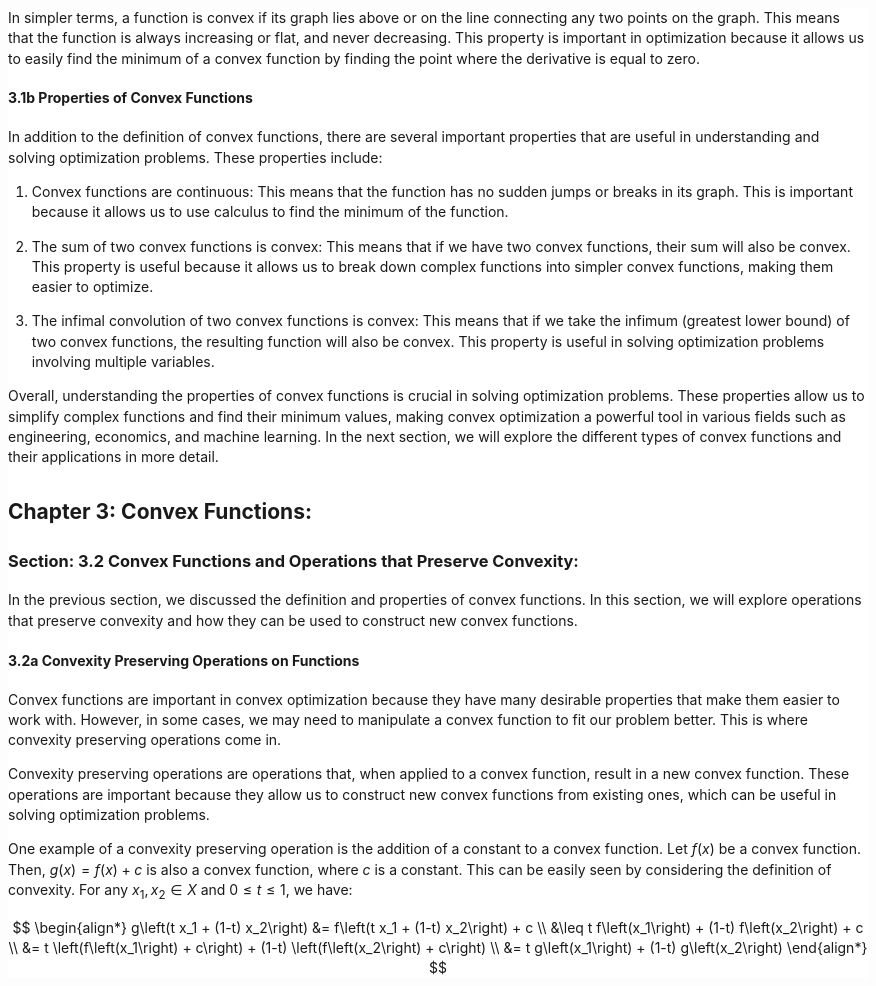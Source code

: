 In simpler terms, a function is convex if its graph lies above or on the line connecting any two points on the graph. This means that the function is always increasing or flat, and never decreasing. This property is important in optimization because it allows us to easily find the minimum of a convex function by finding the point where the derivative is equal to zero.

#### 3.1b Properties of Convex Functions

In addition to the definition of convex functions, there are several important properties that are useful in understanding and solving optimization problems. These properties include:

1. Convex functions are continuous: This means that the function has no sudden jumps or breaks in its graph. This is important because it allows us to use calculus to find the minimum of the function.

2. The sum of two convex functions is convex: This means that if we have two convex functions, their sum will also be convex. This property is useful because it allows us to break down complex functions into simpler convex functions, making them easier to optimize.

3. The infimal convolution of two convex functions is convex: This means that if we take the infimum (greatest lower bound) of two convex functions, the resulting function will also be convex. This property is useful in solving optimization problems involving multiple variables.

Overall, understanding the properties of convex functions is crucial in solving optimization problems. These properties allow us to simplify complex functions and find their minimum values, making convex optimization a powerful tool in various fields such as engineering, economics, and machine learning. In the next section, we will explore the different types of convex functions and their applications in more detail.


## Chapter 3: Convex Functions:

### Section: 3.2 Convex Functions and Operations that Preserve Convexity:

In the previous section, we discussed the definition and properties of convex functions. In this section, we will explore operations that preserve convexity and how they can be used to construct new convex functions.

#### 3.2a Convexity Preserving Operations on Functions

Convex functions are important in convex optimization because they have many desirable properties that make them easier to work with. However, in some cases, we may need to manipulate a convex function to fit our problem better. This is where convexity preserving operations come in.

Convexity preserving operations are operations that, when applied to a convex function, result in a new convex function. These operations are important because they allow us to construct new convex functions from existing ones, which can be useful in solving optimization problems.

One example of a convexity preserving operation is the addition of a constant to a convex function. Let $f(x)$ be a convex function. Then, $g(x) = f(x) + c$ is also a convex function, where $c$ is a constant. This can be easily seen by considering the definition of convexity. For any $x_1, x_2 \in X$ and $0 \leq t \leq 1$, we have:

$$
\begin{align*}
g\left(t x_1 + (1-t) x_2\right) &= f\left(t x_1 + (1-t) x_2\right) + c \\
&\leq t f\left(x_1\right) + (1-t) f\left(x_2\right) + c \\
&= t \left(f\left(x_1\right) + c\right) + (1-t) \left(f\left(x_2\right) + c\right) \\
&= t g\left(x_1\right) + (1-t) g\left(x_2\right)
\end{align*}
$$
